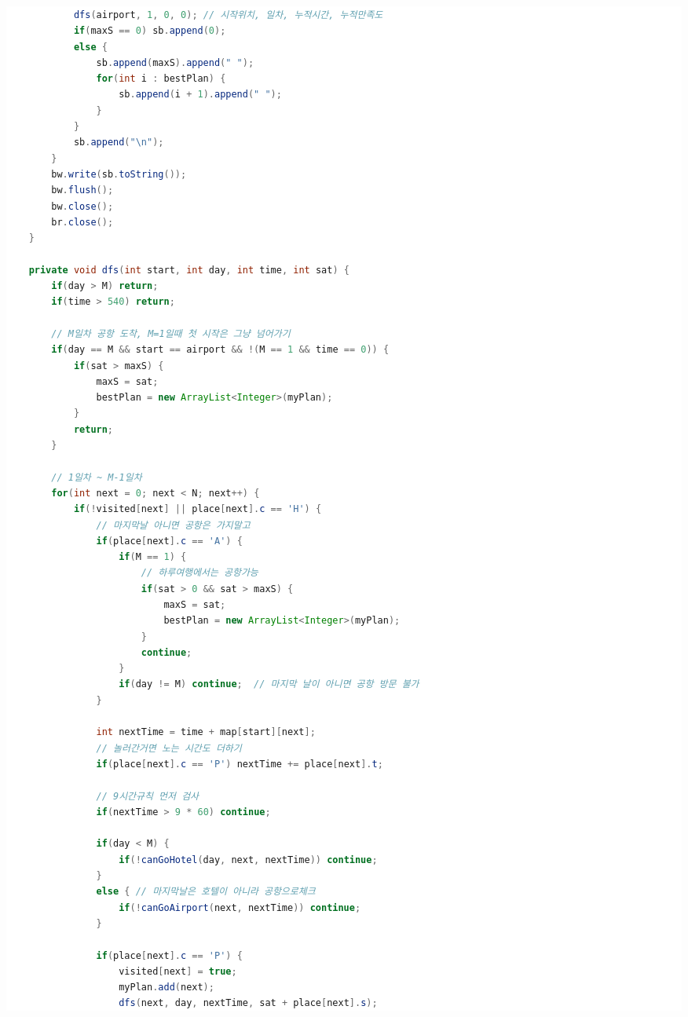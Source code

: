 ```java
			dfs(airport, 1, 0, 0); // 시작위치, 일차, 누적시간, 누적만족도
			if(maxS == 0) sb.append(0);
			else {			
				sb.append(maxS).append(" ");
				for(int i : bestPlan) {
					sb.append(i + 1).append(" ");
				}
			}
			sb.append("\n");
		}
		bw.write(sb.toString());
		bw.flush();
		bw.close();
		br.close();
	}

	private void dfs(int start, int day, int time, int sat) {
		if(day > M) return;
		if(time > 540) return;
		
		// M일차 공항 도착, M=1일때 첫 시작은 그냥 넘어가기
		if(day == M && start == airport && !(M == 1 && time == 0)) {
			if(sat > maxS) {
				maxS = sat;
				bestPlan = new ArrayList<Integer>(myPlan);
			}
			return;
		}
		
		// 1일차 ~ M-1일차
		for(int next = 0; next < N; next++) {
			if(!visited[next] || place[next].c == 'H') {
				// 마지막날 아니면 공항은 가지말고
				if(place[next].c == 'A') {
					if(M == 1) {
	                    // 하루여행에서는 공항가능
	                    if(sat > 0 && sat > maxS) {
	                        maxS = sat;
	                        bestPlan = new ArrayList<Integer>(myPlan);
	                    }
	                    continue;
	                }
	                if(day != M) continue;  // 마지막 날이 아니면 공항 방문 불가
	            }
				
				int nextTime = time + map[start][next];
				// 놀러간거면 노는 시간도 더하기
				if(place[next].c == 'P') nextTime += place[next].t;
				
				// 9시간규칙 먼저 검사
				if(nextTime > 9 * 60) continue;
				
				if(day < M) {
					if(!canGoHotel(day, next, nextTime)) continue;
				}
				else { // 마지막날은 호텔이 아니라 공항으로체크
					if(!canGoAirport(next, nextTime)) continue;
				}
				
				if(place[next].c == 'P') {
					visited[next] = true;
					myPlan.add(next);
					dfs(next, day, nextTime, sat + place[next].s);
```
